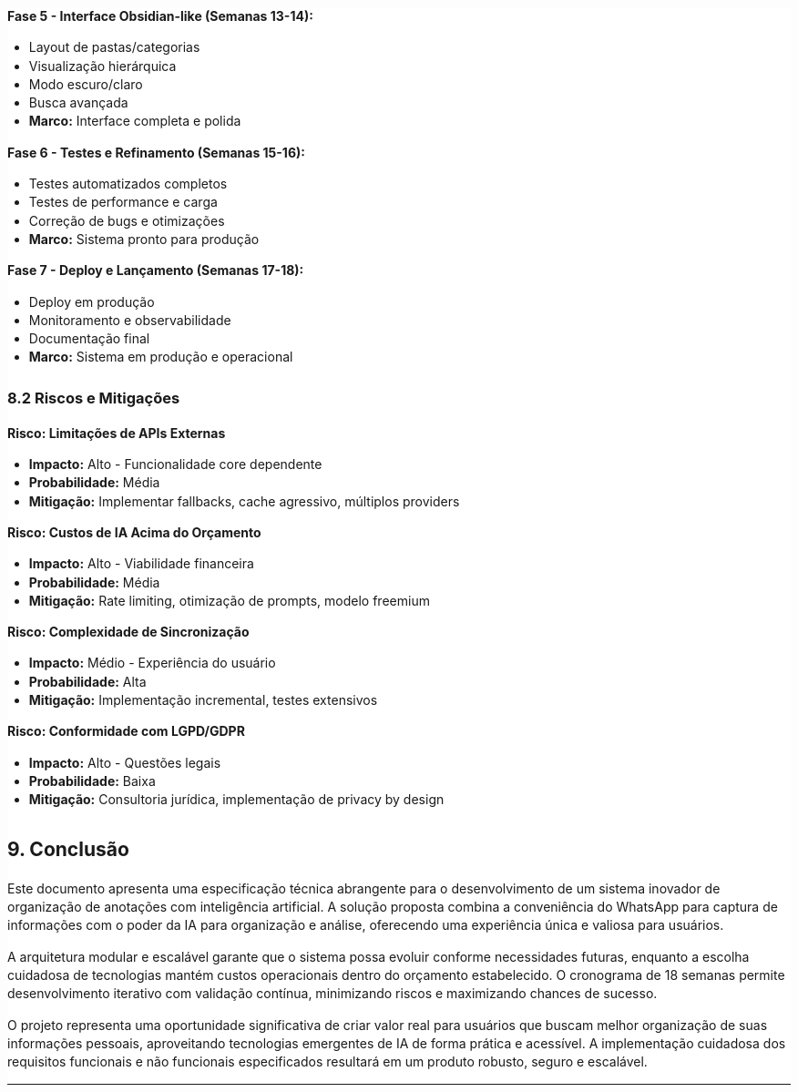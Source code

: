 **Fase 5 - Interface Obsidian-like (Semanas 13-14):**
- Layout de pastas/categorias
- Visualização hierárquica
- Modo escuro/claro
- Busca avançada
- **Marco:** Interface completa e polida

**Fase 6 - Testes e Refinamento (Semanas 15-16):**
- Testes automatizados completos
- Testes de performance e carga
- Correção de bugs e otimizações
- **Marco:** Sistema pronto para produção

**Fase 7 - Deploy e Lançamento (Semanas 17-18):**
- Deploy em produção
- Monitoramento e observabilidade
- Documentação final
- **Marco:** Sistema em produção e operacional

### 8.2 Riscos e Mitigações

**Risco: Limitações de APIs Externas**
- **Impacto:** Alto - Funcionalidade core dependente
- **Probabilidade:** Média
- **Mitigação:** Implementar fallbacks, cache agressivo, múltiplos providers

**Risco: Custos de IA Acima do Orçamento**
- **Impacto:** Alto - Viabilidade financeira
- **Probabilidade:** Média
- **Mitigação:** Rate limiting, otimização de prompts, modelo freemium

**Risco: Complexidade de Sincronização**
- **Impacto:** Médio - Experiência do usuário
- **Probabilidade:** Alta
- **Mitigação:** Implementação incremental, testes extensivos

**Risco: Conformidade com LGPD/GDPR**
- **Impacto:** Alto - Questões legais
- **Probabilidade:** Baixa
- **Mitigação:** Consultoria jurídica, implementação de privacy by design

## 9. Conclusão

Este documento apresenta uma especificação técnica abrangente para o desenvolvimento de um sistema inovador de organização de anotações com inteligência artificial. A solução proposta combina a conveniência do WhatsApp para captura de informações com o poder da IA para organização e análise, oferecendo uma experiência única e valiosa para usuários.

A arquitetura modular e escalável garante que o sistema possa evoluir conforme necessidades futuras, enquanto a escolha cuidadosa de tecnologias mantém custos operacionais dentro do orçamento estabelecido. O cronograma de 18 semanas permite desenvolvimento iterativo com validação contínua, minimizando riscos e maximizando chances de sucesso.

O projeto representa uma oportunidade significativa de criar valor real para usuários que buscam melhor organização de suas informações pessoais, aproveitando tecnologias emergentes de IA de forma prática e acessível. A implementação cuidadosa dos requisitos funcionais e não funcionais especificados resultará em um produto robusto, seguro e escalável.

---